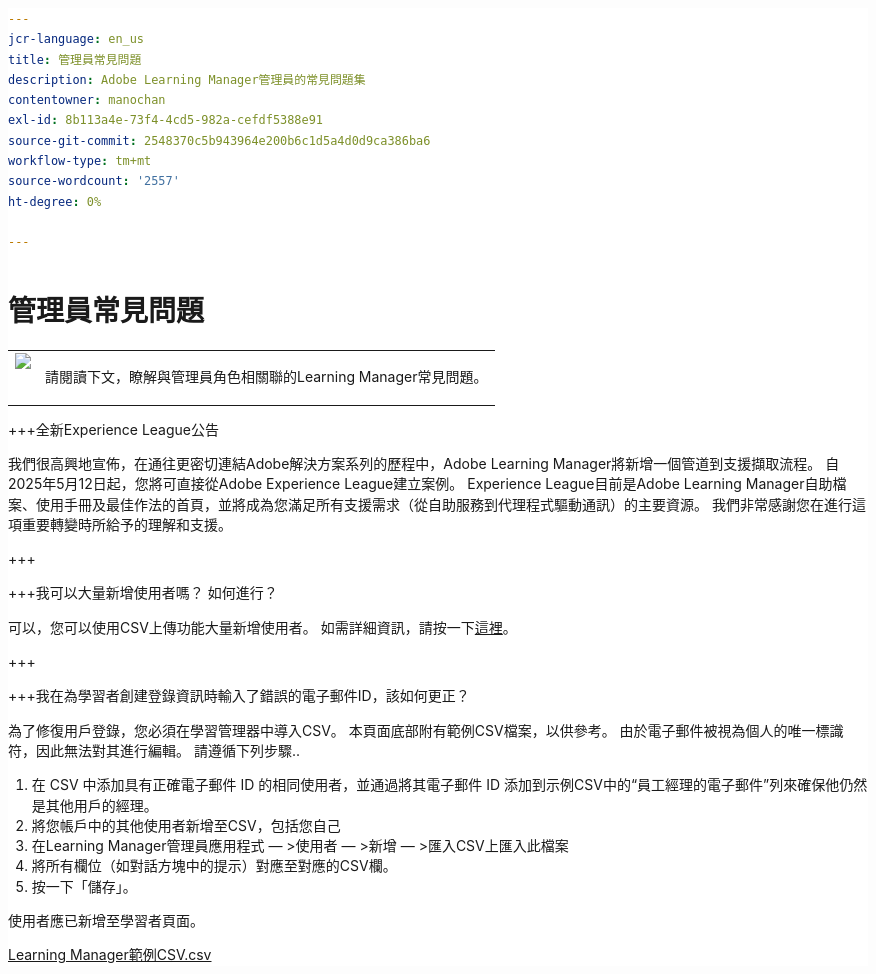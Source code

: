 ```yaml
---
jcr-language: en_us
title: 管理員常見問題
description: Adobe Learning Manager管理員的常見問題集
contentowner: manochan
exl-id: 8b113a4e-73f4-4cd5-982a-cefdf5388e91
source-git-commit: 2548370c5b943964e200b6c1d5a4d0d9ca386ba6
workflow-type: tm+mt
source-wordcount: '2557'
ht-degree: 0%

---
```


# 管理員常見問題

<table>
 <tbody>
  <tr>
   <td><img src="assets/administrator2.png"></td>
   <td>
    <p>請閱讀下文，瞭解與管理員角色相關聯的Learning Manager常見問題。 </p></td>
  </tr>
 </tbody>
</table>

+++全新Experience League公告

我們很高興地宣佈，在通往更密切連結Adobe解決方案系列的歷程中，Adobe Learning Manager將新增一個管道到支援擷取流程。 自2025年5月12日起，您將可直接從Adobe Experience League建立案例。 Experience League目前是Adobe Learning Manager自助檔案、使用手冊及最佳作法的首頁，並將成為您滿足所有支援需求（從自助服務到代理程式驅動通訊）的主要資源。 我們非常感謝您在進行這項重要轉變時所給予的理解和支援。

+++

+++我可以大量新增使用者嗎？ 如何進行？

可以，您可以使用CSV上傳功能大量新增使用者。 如需詳細資訊，請按一下[這裡](/help/migrated/administrators/add-users-in-bulk.md)。

+++

+++我在為學習者創建登錄資訊時輸入了錯誤的電子郵件ID，該如何更正？

為了修復用戶登錄，您必須在學習管理器中導入CSV。 本頁面底部附有範例CSV檔案，以供參考。 由於電子郵件被視為個人的唯一標識符，因此無法對其進行編輯。 請遵循下列步驟..

1. 在 CSV 中添加具有正確電子郵件 ID 的相同使用者，並通過將其電子郵件 ID 添加到示例CSV中的“員工經理的電子郵件”列來確保他仍然是其他用戶的經理。
1. 將您帳戶中的其他使用者新增至CSV，包括您自己
1. 在Learning Manager管理員應用程式 — >使用者 — >新增 — >匯入CSV上匯入此檔案
1. 將所有欄位（如對話方塊中的提示）對應至對應的CSV欄。
1. 按一下「儲存」。

使用者應已新增至學習者頁面。

[Learning Manager範例CSV.csv](https://helpx.adobe.com/content/dam/help/en/captivate_prime/learning-manager-sample-csv.zip)
